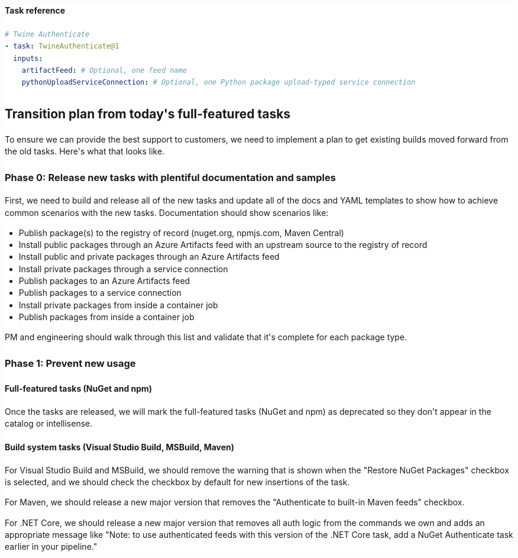 #### Task reference

```yaml
# Twine Authenticate
- task: TwineAuthenticate@1
  inputs:
    artifactFeed: # Optional, one feed name
    pythonUploadServiceConnection: # Optional, one Python package upload-typed service connection
```

## Transition plan from today's full-featured tasks

To ensure we can provide the best support to customers, we need to implement a plan to get existing builds moved forward from the old tasks. Here's what that looks like.

### Phase 0: Release new tasks with plentiful documentation and samples

First, we need to build and release all of the new tasks and update all of the docs and YAML templates to show how to achieve common scenarios with the new tasks. Documentation should show scenarios like:

- Publish package(s) to the registry of record (nuget.org, npmjs.com, Maven Central)
- Install public packages through an Azure Artifacts feed with an upstream source to the registry of record
- Install public and private packages through an Azure Artifacts feed
- Install private packages through a service connection
- Publish packages to an Azure Artifacts feed
- Publish packages to a service connection
- Install private packages from inside a container job
- Publish packages from inside a container job

PM and engineering should walk through this list and validate that it's complete for each package type.

### Phase 1: Prevent new usage

#### Full-featured tasks (NuGet and npm)

Once the tasks are released, we will mark the full-featured tasks (NuGet and npm) as deprecated so they don't appear in the catalog or intellisense.

#### Build system tasks (Visual Studio Build, MSBuild, Maven)

For Visual Studio Build and MSBuild, we should remove the warning that is shown when the "Restore NuGet Packages" checkbox is selected, and we should check the checkbox by default for new insertions of the task.

For Maven, we should release a new major version that removes the "Authenticate to built-in Maven feeds" checkbox.

For .NET Core, we should release a new major version that removes all auth logic from the commands we own and adds an appropriate message like "Note: to use authenticated feeds with this version of the .NET Core task, add a NuGet Authenticate task earlier in your pipeline."
